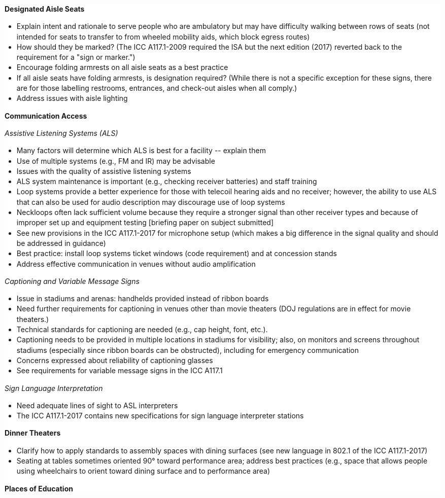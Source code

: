 **Designated Aisle Seats**

* Explain intent and rationale to serve people who are ambulatory but may have difficulty walking between rows of seats (not intended for seats to transfer to from wheeled mobility aids, which block egress routes)
* How should they be marked? (The ICC A117.1-2009 required the ISA but the next edition (2017) reverted back to the requirement for a "sign or marker.")
* Encourage folding armrests on all aisle seats as a best practice
* If all aisle seats have folding armrests, is designation required? (While there is not a specific exception for these signs, there are for those labelling restrooms, entrances, and check-out aisles when all comply.)
* Address issues with aisle lighting

**Communication Access**

*Assistive Listening Systems (ALS)*

* Many factors will determine which ALS is best for a facility -- explain them
* Use of multiple systems (e.g., FM and IR) may be advisable
* Issues with the quality of assistive listening systems
* ALS system maintenance is important (e.g., checking receiver batteries) and staff training
* Loop systems provide a better experience for those with telecoil hearing aids and no receiver; however, the ability to use ALS that can also be used for audio description may discourage use of loop systems
* Neckloops often lack sufficient volume because they require a stronger signal than other receiver types and because of improper set up and equipment testing \[briefing paper on subject submitted]
* See new provisions in the ICC A117.1-2017 for microphone setup (which makes a big difference in the signal quality and should be addressed in guidance)
* Best practice: install loop systems ticket windows (code requirement) and at concession stands
* Address effective communication in venues without audio amplification

*Captioning and Variable Message Signs*

* Issue in stadiums and arenas: handhelds provided instead of ribbon boards
* Need further requirements for captioning in venues other than movie theaters (DOJ regulations are in effect for movie theaters.)
* Technical standards for captioning are needed (e.g., cap height, font, etc.).
* Captioning needs to be provided in multiple locations in stadiums for visibility; also, on monitors and screens throughout stadiums (especially since ribbon boards can be obstructed), including for emergency communication
* Concerns expressed about reliability of captioning glasses
* See requirements for variable message signs in the ICC A117.1

*Sign Language Interpretation*

* Need adequate lines of sight to ASL interpreters
* The ICC A117.1-2017 contains new specifications for sign language interpreter stations

**Dinner Theaters**

* Clarify how to apply standards to assembly spaces with dining surfaces (see new language in 802.1 of the ICC A117.1-2017)
* Seating at tables sometimes oriented 90° toward performance area; address best practices (e.g., space that allows people using wheelchairs to orient toward dining surface and to performance area)

**Places of Education**
